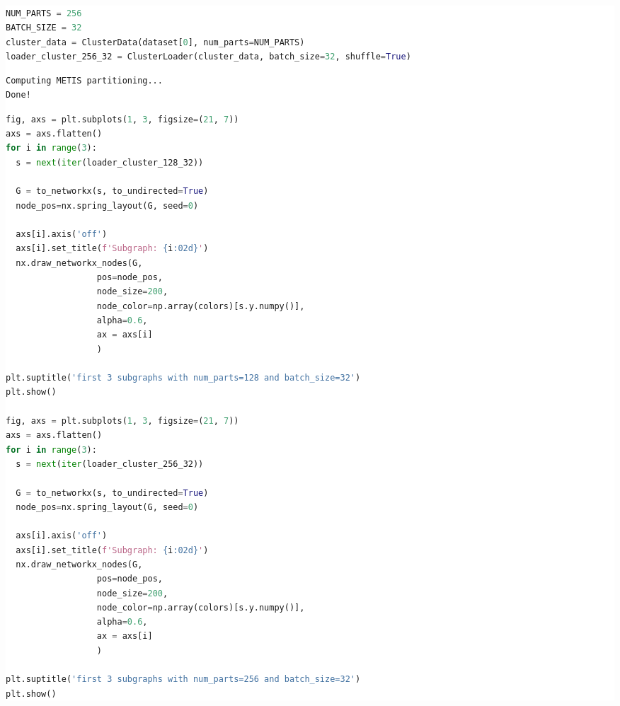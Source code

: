 ```python
NUM_PARTS = 256
BATCH_SIZE = 32
cluster_data = ClusterData(dataset[0], num_parts=NUM_PARTS)
loader_cluster_256_32 = ClusterLoader(cluster_data, batch_size=32, shuffle=True)
```

```console
Computing METIS partitioning...
Done!
```

```python
fig, axs = plt.subplots(1, 3, figsize=(21, 7))
axs = axs.flatten()
for i in range(3):
  s = next(iter(loader_cluster_128_32))

  G = to_networkx(s, to_undirected=True)
  node_pos=nx.spring_layout(G, seed=0)

  axs[i].axis('off')
  axs[i].set_title(f'Subgraph: {i:02d}')
  nx.draw_networkx_nodes(G,
                  pos=node_pos,
                  node_size=200,
                  node_color=np.array(colors)[s.y.numpy()],
                  alpha=0.6,
                  ax = axs[i]
                  )

plt.suptitle('first 3 subgraphs with num_parts=128 and batch_size=32')
plt.show()

fig, axs = plt.subplots(1, 3, figsize=(21, 7))
axs = axs.flatten()
for i in range(3):
  s = next(iter(loader_cluster_256_32))

  G = to_networkx(s, to_undirected=True)
  node_pos=nx.spring_layout(G, seed=0)

  axs[i].axis('off')
  axs[i].set_title(f'Subgraph: {i:02d}')
  nx.draw_networkx_nodes(G,
                  pos=node_pos,
                  node_size=200,
                  node_color=np.array(colors)[s.y.numpy()],
                  alpha=0.6,
                  ax = axs[i]
                  )

plt.suptitle('first 3 subgraphs with num_parts=256 and batch_size=32')
plt.show()
```
